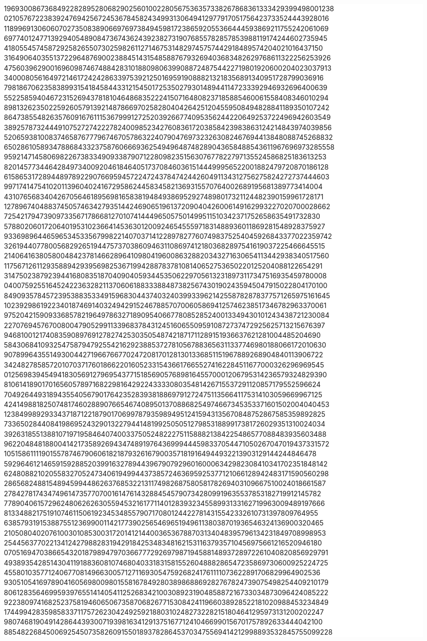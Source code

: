 19693008673684922828952806829025601002280567536357338267868361333429399498001238
02105767223839247694256724536784582434993130649412977917051756423733524443928016
11899691306060702735083890669769738494598172386592055366444593869211755242061069
69774012477139294054890847367436243923827319076855782857853988119174244602735945
41805545745872925826550730259826112714675314829745757442918489574204021016437150
31649064035513722964876900238845143154858876793269403683482629768611322256253926
47560396290016960987467488428310188098063990887248754422719801920600204023037913
34000805616497214617242428633975392125016959190888213218356891340951728799036916
79818670623583899315418458443312154501725350279301489441147233392946932696400639
55225859404672315269437818104648683522241507164808237185885460061558408346010294
89813262350225926057913921487866970258280404264251204559508494828841189350107242
86473855482635760916761115367999127252039266774095356244220649253722496942603549
38925787324449107527274222782400985234276083617203858423983863124214843974039856
52065938100837465876777967467057863224079047697323263082467694413848088745268832
65028610589347886843323758760666936254949648748289043658488543611967696973285558
95921471458069822673833490933879071228098235156307677822797135524586825183613253
82014577344642849734009204618464051737084603615144499956522001882479720870186128
61586531728944897892290766959457224724378474244260491134312756275824272737444603
99717414754102011396040241672958624458345821369315570764002689195681389773414004
43107656834042670564618956981658381948493869529274898017321124482390159961728171
12789674048837450574634279351442469065196137209040426006149162993227020700028662
72542179473909733567178668127010741444965057501499511510342371752658635491732830
57880206017206401953102366414536301200924654555971831488936011869281548928375927
93369896446596534533567998221407037141228978277607498375254045926843377022359742
32619440778005682926519447573703860946311086974121803682897541619037225466645515
21406416380580048423781466289641098041960086328820343271630654113442938340517560
11756712611293588942939569825367199428878378108140652753650220125204088122654291
31475023879239441680835187040904059344535062297056132318973117347516935459780008
04007592551645242236328211370606188333884873825674301902435945047915022804170100
84909357845723953883533491596830443740324039933962142558782878377571265975161645
10239298619223401874691403249429152467885707006058694125746238517346782963370061
97520421590933685782196497863271890954066778085285240013349430101243438721230084
22707694576700800479052991133968378431245160655095910872737472925625713215676397
94681001217408359089769127827425303505487421871711289151936637621281004485204690
58430684109325475879479255421629238853727810567883656311337746980188066172010630
90789964355149300442719667667702472081701281301336851151967889268904840113906722
34248278585720107037176018662201605233154366176655274162284511677000326296969545
01256983945494183056912796954377151856905768981645570001206795314236579324829390
81061418901701656057897168229816429224333308035481426715537291120857179552596624
70492644931894355405679017642352839381886979127247511356641175314103059669967125
42414988182507481746028890766546740895013708868254974667345353371601502004040453
12384998929334371871221879017069978793598949512415943135670848752867585359892825
73365028440841986952432901322794414819925050512798531889917381726029351310024034
39263185513881071971958464074003375052482227511588821384225486577088483935603488
96220484818800414217358926943474891976436999444598337054471050267047019437331572
10515861111901557874679060618218793261679003571819164944932213903129144244846478
59296461214659159288520399163278944396790792960160006342982308410341702351848142
62480882102055832705247340619499443738572463695925377121066128942483171590560298
28656824881548945994486263768532213117498268758058178269403109667510024018661587
27842781743474961473577070016147614328845457907342809919635537853182719912145782
77890406157296248062626305594532161771140128393234558993133162719963009489197666
81334882175191074611506192345348557907170801244227814315542332610731397809764955
63857931915388755123699001142177390256546965194961138038701936546324136900320465
21050804020761003010853003172014121440036536788703134048395796134231849708998953
25445637702213412427988283194291842534834816215311637935710456975661216520946180
07051694703866543201879894797036677729269798719458814893728972261040820856929791
49389354285143041191883608107468040331831581552604888286547235869730600925224725
45580103577124067708149663005712711693054759268241761111073622891706829964902536
93051054169789041605698009801558167849280389868869282767824739075498254409210179
80612835646995939765514140541125268342100308923190485887216733034873096424085222
92238097416825237581946065067358706826771530842411966038928522181020988453234849
17449942835985833711757262304249259218803102482732282151804641295973131200202247
98074681904914286443930071939816341291375167712410466990156701757892633444042100
88548226845006925450735826091550189378286453703475569414212998893532845755099228